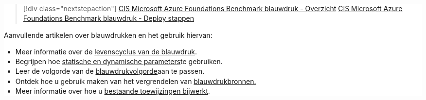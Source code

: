> [!div class="nextstepaction"]
> [CIS Microsoft Azure Foundations Benchmark blauwdruk - Overzicht](./index.md)
> [CIS Microsoft Azure Foundations Benchmark blauwdruk - Deploy stappen](./deploy.md)

Aanvullende artikelen over blauwdrukken en het gebruik hiervan:

- Meer informatie over de [levenscyclus van de blauwdruk](../../concepts/lifecycle.md).
- Begrijpen hoe [statische en dynamische parameters](../../concepts/parameters.md)te gebruiken.
- Leer de volgorde van de [blauwdrukvolgorde](../../concepts/sequencing-order.md)aan te passen.
- Ontdek hoe u gebruik maken van het vergrendelen van [blauwdrukbronnen.](../../concepts/resource-locking.md)
- Meer informatie over hoe u [bestaande toewijzingen bijwerkt](../../how-to/update-existing-assignments.md).
